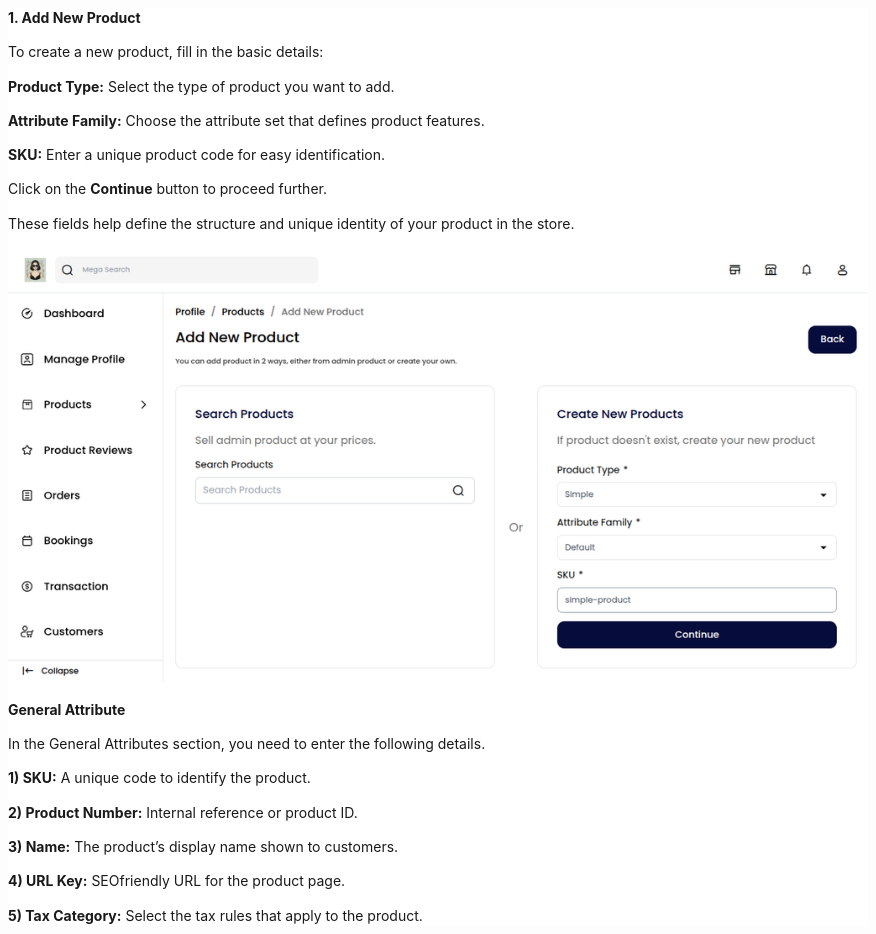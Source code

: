 **1. Add New Product**

To create a new product, fill in the basic details:

**Product Type:** Select the type of product you want to add.

**Attribute Family:** Choose the attribute set that defines product features.

**SKU:** Enter a unique product code for easy identification.

Click on the **Continue** button to proceed further.

These fields help define the structure and unique identity of your product in the store.

![Template](../../assets/2.1.0/images/multi-vendor-marketplace/4-create-new-product.png)

**General Attribute**

In the General Attributes section, you need to enter the following details.

**1) SKU:** A unique code to identify the product.

**2) Product Number:** Internal reference or product ID.

**3) Name:** The product’s display name shown to customers.

**4) URL Key:** SEOfriendly URL for the product page.

**5) Tax Category:** Select the tax rules that apply to the product.
